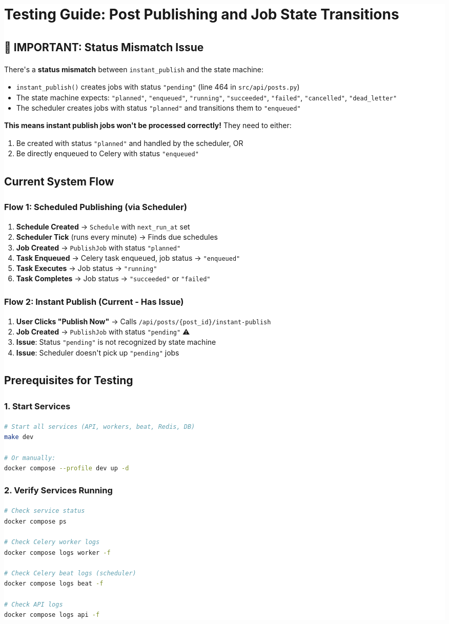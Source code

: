# Testing Guide: Post Publishing and Job State Transitions

## 🚨 **IMPORTANT: Status Mismatch Issue**

There's a **status mismatch** between `instant_publish` and the state machine:

- `instant_publish()` creates jobs with status `"pending"` (line 464 in `src/api/posts.py`)
- The state machine expects: `"planned"`, `"enqueued"`, `"running"`, `"succeeded"`, `"failed"`, `"cancelled"`, `"dead_letter"`
- The scheduler creates jobs with status `"planned"` and transitions them to `"enqueued"`

**This means instant publish jobs won't be processed correctly!** They need to either:
1. Be created with status `"planned"` and handled by the scheduler, OR
2. Be directly enqueued to Celery with status `"enqueued"`

## Current System Flow

### Flow 1: Scheduled Publishing (via Scheduler)
1. **Schedule Created** → `Schedule` with `next_run_at` set
2. **Scheduler Tick** (runs every minute) → Finds due schedules
3. **Job Created** → `PublishJob` with status `"planned"`
4. **Task Enqueued** → Celery task enqueued, job status → `"enqueued"`
5. **Task Executes** → Job status → `"running"`
6. **Task Completes** → Job status → `"succeeded"` or `"failed"`

### Flow 2: Instant Publish (Current - Has Issue)
1. **User Clicks "Publish Now"** → Calls `/api/posts/{post_id}/instant-publish`
2. **Job Created** → `PublishJob` with status `"pending"` ⚠️
3. **Issue**: Status `"pending"` is not recognized by state machine
4. **Issue**: Scheduler doesn't pick up `"pending"` jobs

## Prerequisites for Testing

### 1. Start Services
```bash
# Start all services (API, workers, beat, Redis, DB)
make dev

# Or manually:
docker compose --profile dev up -d
```

### 2. Verify Services Running
```bash
# Check service status
docker compose ps

# Check Celery worker logs
docker compose logs worker -f

# Check Celery beat logs (scheduler)
docker compose logs beat -f

# Check API logs
docker compose logs api -f
```
